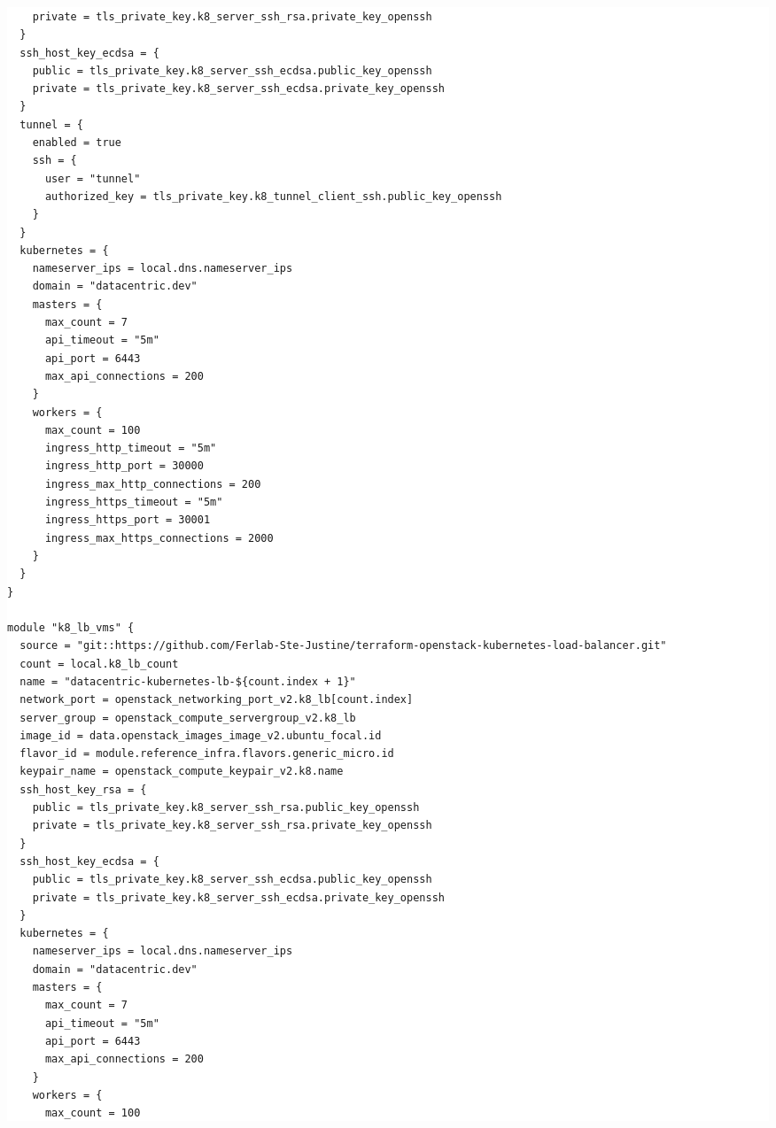 ```
    private = tls_private_key.k8_server_ssh_rsa.private_key_openssh
  }
  ssh_host_key_ecdsa = {
    public = tls_private_key.k8_server_ssh_ecdsa.public_key_openssh
    private = tls_private_key.k8_server_ssh_ecdsa.private_key_openssh
  }
  tunnel = {
    enabled = true
    ssh = {
      user = "tunnel"
      authorized_key = tls_private_key.k8_tunnel_client_ssh.public_key_openssh
    }
  }
  kubernetes = {
    nameserver_ips = local.dns.nameserver_ips
    domain = "datacentric.dev"
    masters = {
      max_count = 7
      api_timeout = "5m"
      api_port = 6443
      max_api_connections = 200
    }
    workers = {
      max_count = 100
      ingress_http_timeout = "5m"
      ingress_http_port = 30000
      ingress_max_http_connections = 200
      ingress_https_timeout = "5m"
      ingress_https_port = 30001
      ingress_max_https_connections = 2000
    }
  }
}

module "k8_lb_vms" {
  source = "git::https://github.com/Ferlab-Ste-Justine/terraform-openstack-kubernetes-load-balancer.git"
  count = local.k8_lb_count
  name = "datacentric-kubernetes-lb-${count.index + 1}"
  network_port = openstack_networking_port_v2.k8_lb[count.index]
  server_group = openstack_compute_servergroup_v2.k8_lb
  image_id = data.openstack_images_image_v2.ubuntu_focal.id
  flavor_id = module.reference_infra.flavors.generic_micro.id
  keypair_name = openstack_compute_keypair_v2.k8.name
  ssh_host_key_rsa = {
    public = tls_private_key.k8_server_ssh_rsa.public_key_openssh
    private = tls_private_key.k8_server_ssh_rsa.private_key_openssh
  }
  ssh_host_key_ecdsa = {
    public = tls_private_key.k8_server_ssh_ecdsa.public_key_openssh
    private = tls_private_key.k8_server_ssh_ecdsa.private_key_openssh
  }
  kubernetes = {
    nameserver_ips = local.dns.nameserver_ips
    domain = "datacentric.dev"
    masters = {
      max_count = 7
      api_timeout = "5m"
      api_port = 6443
      max_api_connections = 200
    }
    workers = {
      max_count = 100
```